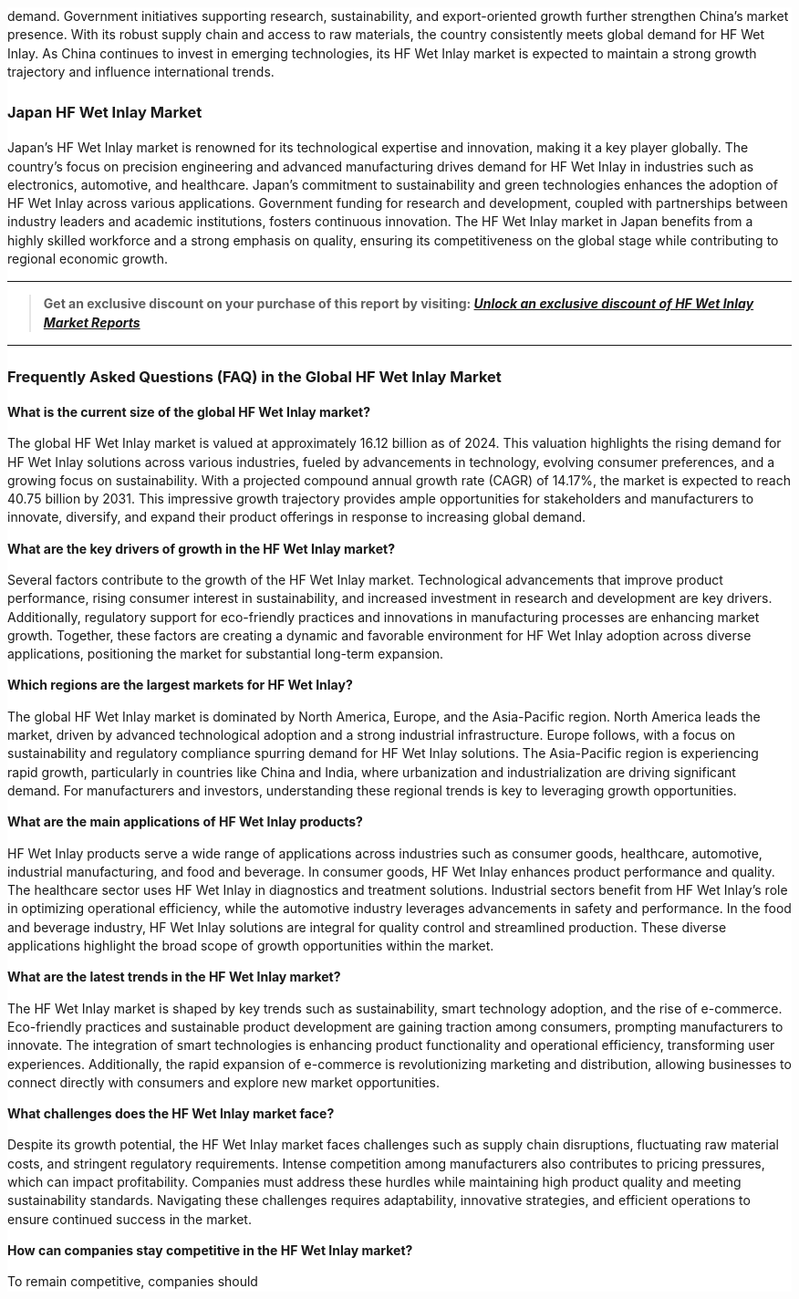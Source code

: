demand. Government initiatives supporting research, sustainability, and export-oriented growth further strengthen China&rsquo;s market presence. With its robust supply chain and access to raw materials, the country consistently meets global demand for HF Wet Inlay. As China continues to invest in emerging technologies, its HF Wet Inlay market is expected to maintain a strong growth trajectory and influence international trends.</p><h3>Japan HF Wet Inlay Market</h3><p>Japan&rsquo;s HF Wet Inlay market is renowned for its technological expertise and innovation, making it a key player globally. The country&rsquo;s focus on precision engineering and advanced manufacturing drives demand for HF Wet Inlay in industries such as electronics, automotive, and healthcare. Japan&rsquo;s commitment to sustainability and green technologies enhances the adoption of HF Wet Inlay across various applications. Government funding for research and development, coupled with partnerships between industry leaders and academic institutions, fosters continuous innovation. The HF Wet Inlay market in Japan benefits from a highly skilled workforce and a strong emphasis on quality, ensuring its competitiveness on the global stage while contributing to regional economic growth.</p><hr /><blockquote><p><strong>Get an exclusive discount on your purchase of this report by visiting: <em><a href="://marketresearchpulse.com/ask-for-discount/139719?utm_source=Github&amp;utm_medium=0117">Unlock an exclusive discount of HF Wet Inlay Market Reports</a></em>&nbsp;</strong></p></blockquote><hr /><h3>Frequently Asked Questions (FAQ) in the Global HF Wet Inlay Market</h3><p><strong>What is the current size of the global HF Wet Inlay market?</strong></p><p>The global HF Wet Inlay market is valued at approximately 16.12 billion as of 2024. This valuation highlights the rising demand for HF Wet Inlay solutions across various industries, fueled by advancements in technology, evolving consumer preferences, and a growing focus on sustainability. With a projected compound annual growth rate (CAGR) of 14.17%, the market is expected to reach 40.75 billion by 2031. This impressive growth trajectory provides ample opportunities for stakeholders and manufacturers to innovate, diversify, and expand their product offerings in response to increasing global demand.</p><p><strong>What are the key drivers of growth in the HF Wet Inlay market?</strong></p><p>Several factors contribute to the growth of the HF Wet Inlay market. Technological advancements that improve product performance, rising consumer interest in sustainability, and increased investment in research and development are key drivers. Additionally, regulatory support for eco-friendly practices and innovations in manufacturing processes are enhancing market growth. Together, these factors are creating a dynamic and favorable environment for HF Wet Inlay adoption across diverse applications, positioning the market for substantial long-term expansion.</p><p><strong>Which regions are the largest markets for HF Wet Inlay?</strong></p><p>The global HF Wet Inlay market is dominated by North America, Europe, and the Asia-Pacific region. North America leads the market, driven by advanced technological adoption and a strong industrial infrastructure. Europe follows, with a focus on sustainability and regulatory compliance spurring demand for HF Wet Inlay solutions. The Asia-Pacific region is experiencing rapid growth, particularly in countries like China and India, where urbanization and industrialization are driving significant demand. For manufacturers and investors, understanding these regional trends is key to leveraging growth opportunities.</p><p><strong>What are the main applications of HF Wet Inlay products?</strong></p><p>HF Wet Inlay products serve a wide range of applications across industries such as consumer goods, healthcare, automotive, industrial manufacturing, and food and beverage. In consumer goods, HF Wet Inlay enhances product performance and quality. The healthcare sector uses HF Wet Inlay in diagnostics and treatment solutions. Industrial sectors benefit from HF Wet Inlay&rsquo;s role in optimizing operational efficiency, while the automotive industry leverages advancements in safety and performance. In the food and beverage industry, HF Wet Inlay solutions are integral for quality control and streamlined production. These diverse applications highlight the broad scope of growth opportunities within the market.</p><p><strong>What are the latest trends in the HF Wet Inlay market?</strong></p><p>The HF Wet Inlay market is shaped by key trends such as sustainability, smart technology adoption, and the rise of e-commerce. Eco-friendly practices and sustainable product development are gaining traction among consumers, prompting manufacturers to innovate. The integration of smart technologies is enhancing product functionality and operational efficiency, transforming user experiences. Additionally, the rapid expansion of e-commerce is revolutionizing marketing and distribution, allowing businesses to connect directly with consumers and explore new market opportunities.</p><p><strong>What challenges does the HF Wet Inlay market face?</strong></p><p>Despite its growth potential, the HF Wet Inlay market faces challenges such as supply chain disruptions, fluctuating raw material costs, and stringent regulatory requirements. Intense competition among manufacturers also contributes to pricing pressures, which can impact profitability. Companies must address these hurdles while maintaining high product quality and meeting sustainability standards. Navigating these challenges requires adaptability, innovative strategies, and efficient operations to ensure continued success in the market.</p><p><strong>How can companies stay competitive in the HF Wet Inlay market?</strong></p><p>To remain competitive, companies should